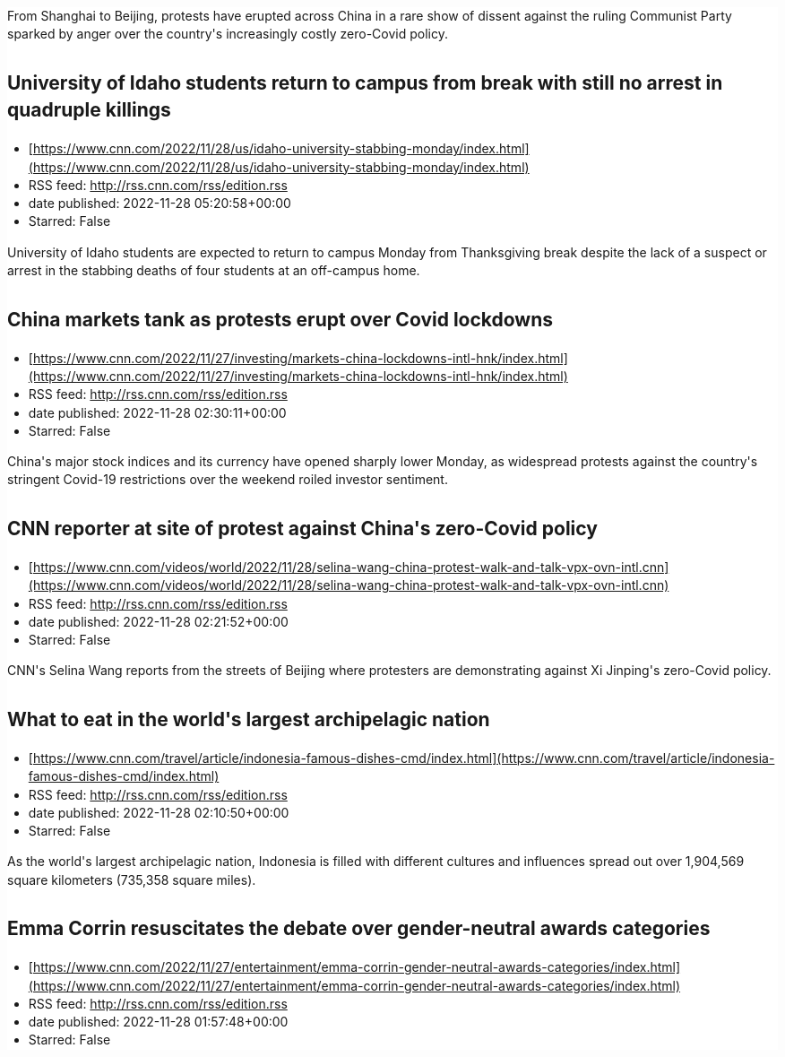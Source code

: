 From Shanghai to Beijing, protests have erupted across China in a rare show of dissent against the ruling Communist Party sparked by anger over the country's increasingly costly zero-Covid policy.

## University of Idaho students return to campus from break with still no arrest in quadruple killings
 - [https://www.cnn.com/2022/11/28/us/idaho-university-stabbing-monday/index.html](https://www.cnn.com/2022/11/28/us/idaho-university-stabbing-monday/index.html)
 - RSS feed: http://rss.cnn.com/rss/edition.rss
 - date published: 2022-11-28 05:20:58+00:00
 - Starred: False

University of Idaho students are expected to return to campus Monday from Thanksgiving break despite the lack of a suspect or arrest in the stabbing deaths of four students at an off-campus home.

## China markets tank as protests erupt over Covid lockdowns
 - [https://www.cnn.com/2022/11/27/investing/markets-china-lockdowns-intl-hnk/index.html](https://www.cnn.com/2022/11/27/investing/markets-china-lockdowns-intl-hnk/index.html)
 - RSS feed: http://rss.cnn.com/rss/edition.rss
 - date published: 2022-11-28 02:30:11+00:00
 - Starred: False

China's major stock indices and its currency have opened sharply lower Monday, as widespread protests against the country's stringent Covid-19 restrictions over the weekend roiled investor sentiment.

## CNN reporter at site of protest against China's zero-Covid policy
 - [https://www.cnn.com/videos/world/2022/11/28/selina-wang-china-protest-walk-and-talk-vpx-ovn-intl.cnn](https://www.cnn.com/videos/world/2022/11/28/selina-wang-china-protest-walk-and-talk-vpx-ovn-intl.cnn)
 - RSS feed: http://rss.cnn.com/rss/edition.rss
 - date published: 2022-11-28 02:21:52+00:00
 - Starred: False

CNN's Selina Wang reports from the streets of Beijing where protesters are demonstrating against Xi Jinping's zero-Covid policy.

## What to eat in the world's largest archipelagic nation
 - [https://www.cnn.com/travel/article/indonesia-famous-dishes-cmd/index.html](https://www.cnn.com/travel/article/indonesia-famous-dishes-cmd/index.html)
 - RSS feed: http://rss.cnn.com/rss/edition.rss
 - date published: 2022-11-28 02:10:50+00:00
 - Starred: False

As the world's largest archipelagic nation, Indonesia is filled with different cultures and influences spread out over 1,904,569 square kilometers (735,358 square miles).

## Emma Corrin resuscitates the debate over gender-neutral awards categories
 - [https://www.cnn.com/2022/11/27/entertainment/emma-corrin-gender-neutral-awards-categories/index.html](https://www.cnn.com/2022/11/27/entertainment/emma-corrin-gender-neutral-awards-categories/index.html)
 - RSS feed: http://rss.cnn.com/rss/edition.rss
 - date published: 2022-11-28 01:57:48+00:00
 - Starred: False
